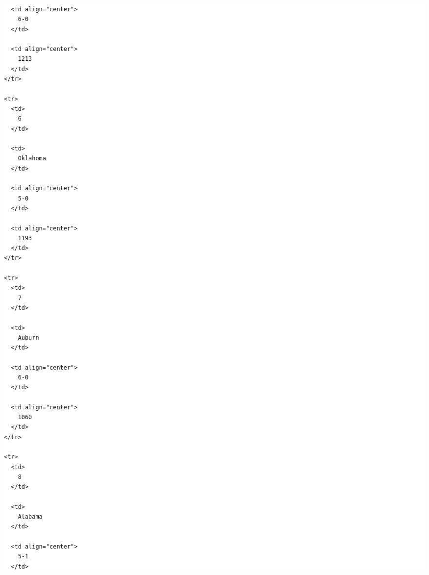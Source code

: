       <td align="center">
        6-0
      </td>

      <td align="center">
        1213
      </td>
    </tr>

    <tr>
      <td>
        6
      </td>

      <td>
        Oklahoma
      </td>

      <td align="center">
        5-0
      </td>

      <td align="center">
        1193
      </td>
    </tr>

    <tr>
      <td>
        7
      </td>

      <td>
        Auburn
      </td>

      <td align="center">
        6-0
      </td>

      <td align="center">
        1060
      </td>
    </tr>

    <tr>
      <td>
        8
      </td>

      <td>
        Alabama
      </td>

      <td align="center">
        5-1
      </td>
